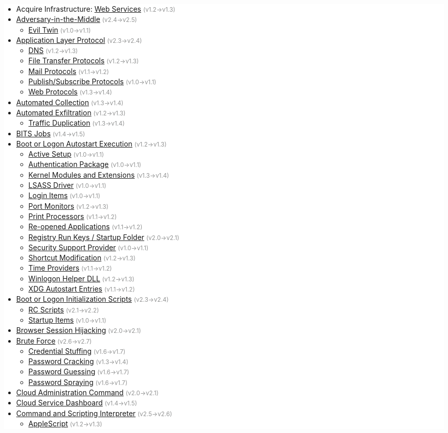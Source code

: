 * Acquire Infrastructure: [Web Services](/techniques/T1583/006) <small style="color:#929393">(v1.2&#8594;v1.3)</small>
* [Adversary-in-the-Middle](/techniques/T1557) <small style="color:#929393">(v2.4&#8594;v2.5)</small>
  * [Evil Twin](/techniques/T1557/004) <small style="color:#929393">(v1.0&#8594;v1.1)</small>
* [Application Layer Protocol](/techniques/T1071) <small style="color:#929393">(v2.3&#8594;v2.4)</small>
  * [DNS](/techniques/T1071/004) <small style="color:#929393">(v1.2&#8594;v1.3)</small>
  * [File Transfer Protocols](/techniques/T1071/002) <small style="color:#929393">(v1.2&#8594;v1.3)</small>
  * [Mail Protocols](/techniques/T1071/003) <small style="color:#929393">(v1.1&#8594;v1.2)</small>
  * [Publish/Subscribe Protocols](/techniques/T1071/005) <small style="color:#929393">(v1.0&#8594;v1.1)</small>
  * [Web Protocols](/techniques/T1071/001) <small style="color:#929393">(v1.3&#8594;v1.4)</small>
* [Automated Collection](/techniques/T1119) <small style="color:#929393">(v1.3&#8594;v1.4)</small>
* [Automated Exfiltration](/techniques/T1020) <small style="color:#929393">(v1.2&#8594;v1.3)</small>
  * [Traffic Duplication](/techniques/T1020/001) <small style="color:#929393">(v1.3&#8594;v1.4)</small>
* [BITS Jobs](/techniques/T1197) <small style="color:#929393">(v1.4&#8594;v1.5)</small>
* [Boot or Logon Autostart Execution](/techniques/T1547) <small style="color:#929393">(v1.2&#8594;v1.3)</small>
  * [Active Setup](/techniques/T1547/014) <small style="color:#929393">(v1.0&#8594;v1.1)</small>
  * [Authentication Package](/techniques/T1547/002) <small style="color:#929393">(v1.0&#8594;v1.1)</small>
  * [Kernel Modules and Extensions](/techniques/T1547/006) <small style="color:#929393">(v1.3&#8594;v1.4)</small>
  * [LSASS Driver](/techniques/T1547/008) <small style="color:#929393">(v1.0&#8594;v1.1)</small>
  * [Login Items](/techniques/T1547/015) <small style="color:#929393">(v1.0&#8594;v1.1)</small>
  * [Port Monitors](/techniques/T1547/010) <small style="color:#929393">(v1.2&#8594;v1.3)</small>
  * [Print Processors](/techniques/T1547/012) <small style="color:#929393">(v1.1&#8594;v1.2)</small>
  * [Re-opened Applications](/techniques/T1547/007) <small style="color:#929393">(v1.1&#8594;v1.2)</small>
  * [Registry Run Keys / Startup Folder](/techniques/T1547/001) <small style="color:#929393">(v2.0&#8594;v2.1)</small>
  * [Security Support Provider](/techniques/T1547/005) <small style="color:#929393">(v1.0&#8594;v1.1)</small>
  * [Shortcut Modification](/techniques/T1547/009) <small style="color:#929393">(v1.2&#8594;v1.3)</small>
  * [Time Providers](/techniques/T1547/003) <small style="color:#929393">(v1.1&#8594;v1.2)</small>
  * [Winlogon Helper DLL](/techniques/T1547/004) <small style="color:#929393">(v1.2&#8594;v1.3)</small>
  * [XDG Autostart Entries](/techniques/T1547/013) <small style="color:#929393">(v1.1&#8594;v1.2)</small>
* [Boot or Logon Initialization Scripts](/techniques/T1037) <small style="color:#929393">(v2.3&#8594;v2.4)</small>
  * [RC Scripts](/techniques/T1037/004) <small style="color:#929393">(v2.1&#8594;v2.2)</small>
  * [Startup Items](/techniques/T1037/005) <small style="color:#929393">(v1.0&#8594;v1.1)</small>
* [Browser Session Hijacking](/techniques/T1185) <small style="color:#929393">(v2.0&#8594;v2.1)</small>
* [Brute Force](/techniques/T1110) <small style="color:#929393">(v2.6&#8594;v2.7)</small>
  * [Credential Stuffing](/techniques/T1110/004) <small style="color:#929393">(v1.6&#8594;v1.7)</small>
  * [Password Cracking](/techniques/T1110/002) <small style="color:#929393">(v1.3&#8594;v1.4)</small>
  * [Password Guessing](/techniques/T1110/001) <small style="color:#929393">(v1.6&#8594;v1.7)</small>
  * [Password Spraying](/techniques/T1110/003) <small style="color:#929393">(v1.6&#8594;v1.7)</small>
* [Cloud Administration Command](/techniques/T1651) <small style="color:#929393">(v2.0&#8594;v2.1)</small>
* [Cloud Service Dashboard](/techniques/T1538) <small style="color:#929393">(v1.4&#8594;v1.5)</small>
* [Command and Scripting Interpreter](/techniques/T1059) <small style="color:#929393">(v2.5&#8594;v2.6)</small>
  * [AppleScript](/techniques/T1059/002) <small style="color:#929393">(v1.2&#8594;v1.3)</small>